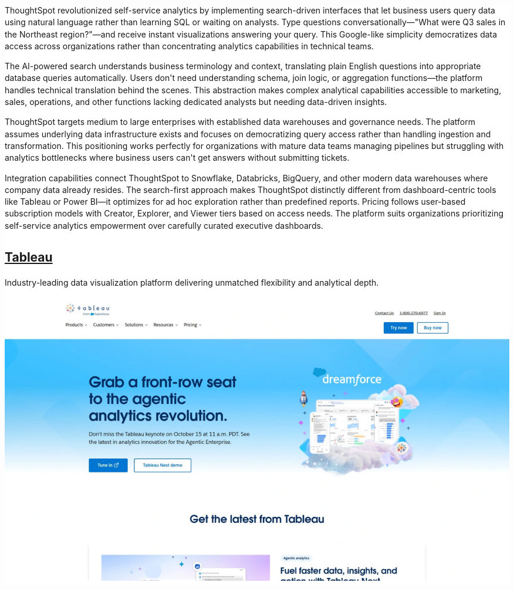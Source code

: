 
ThoughtSpot revolutionized self-service analytics by implementing search-driven interfaces that let business users query data using natural language rather than learning SQL or waiting on analysts. Type questions conversationally—"What were Q3 sales in the Northeast region?"—and receive instant visualizations answering your query. This Google-like simplicity democratizes data access across organizations rather than concentrating analytics capabilities in technical teams.

The AI-powered search understands business terminology and context, translating plain English questions into appropriate database queries automatically. Users don't need understanding schema, join logic, or aggregation functions—the platform handles technical translation behind the scenes. This abstraction makes complex analytical capabilities accessible to marketing, sales, operations, and other functions lacking dedicated analysts but needing data-driven insights.

ThoughtSpot targets medium to large enterprises with established data warehouses and governance needs. The platform assumes underlying data infrastructure exists and focuses on democratizing query access rather than handling ingestion and transformation. This positioning works perfectly for organizations with mature data teams managing pipelines but struggling with analytics bottlenecks where business users can't get answers without submitting tickets.

Integration capabilities connect ThoughtSpot to Snowflake, Databricks, BigQuery, and other modern data warehouses where company data already resides. The search-first approach makes ThoughtSpot distinctly different from dashboard-centric tools like Tableau or Power BI—it optimizes for ad hoc exploration rather than predefined reports. Pricing follows user-based subscription models with Creator, Explorer, and Viewer tiers based on access needs. The platform suits organizations prioritizing self-service analytics empowerment over carefully curated executive dashboards.

## **[Tableau](https://www.tableau.com)**

Industry-leading data visualization platform delivering unmatched flexibility and analytical depth.

![Tableau Screenshot](image/tableau.webp)
